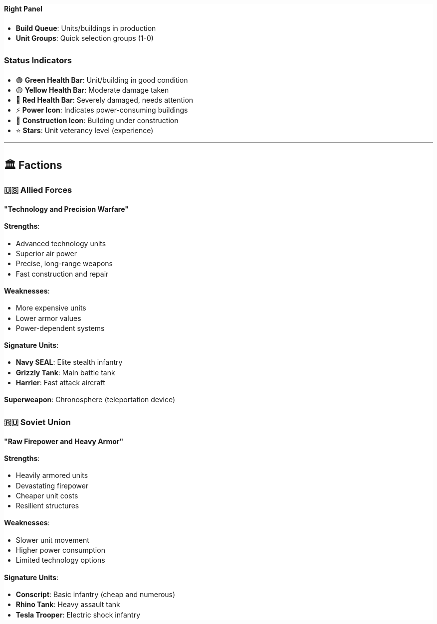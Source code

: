 #### Right Panel
- **Build Queue**: Units/buildings in production
- **Unit Groups**: Quick selection groups (1-0)

### Status Indicators
- 🟢 **Green Health Bar**: Unit/building in good condition
- 🟡 **Yellow Health Bar**: Moderate damage taken
- 🔴 **Red Health Bar**: Severely damaged, needs attention
- ⚡ **Power Icon**: Indicates power-consuming buildings
- 🔧 **Construction Icon**: Building under construction
- ⭐ **Stars**: Unit veterancy level (experience)

---

## 🏛️ Factions

### 🇺🇸 Allied Forces
**"Technology and Precision Warfare"**

**Strengths**:
- Advanced technology units
- Superior air power
- Precise, long-range weapons
- Fast construction and repair

**Weaknesses**:
- More expensive units
- Lower armor values
- Power-dependent systems

**Signature Units**:
- **Navy SEAL**: Elite stealth infantry
- **Grizzly Tank**: Main battle tank
- **Harrier**: Fast attack aircraft

**Superweapon**: Chronosphere (teleportation device)

### 🇷🇺 Soviet Union
**"Raw Firepower and Heavy Armor"**

**Strengths**:
- Heavily armored units
- Devastating firepower
- Cheaper unit costs
- Resilient structures

**Weaknesses**:
- Slower unit movement
- Higher power consumption
- Limited technology options

**Signature Units**:
- **Conscript**: Basic infantry (cheap and numerous)
- **Rhino Tank**: Heavy assault tank
- **Tesla Trooper**: Electric shock infantry

